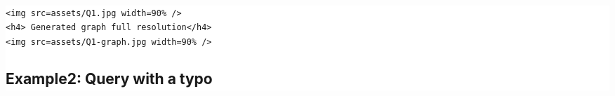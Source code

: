 	<img src=assets/Q1.jpg width=90% />
	<h4> Generated graph full resolution</h4>
	<img src=assets/Q1-graph.jpg width=90% />
</div>


## Example2: Query with a typo

<div align="center">